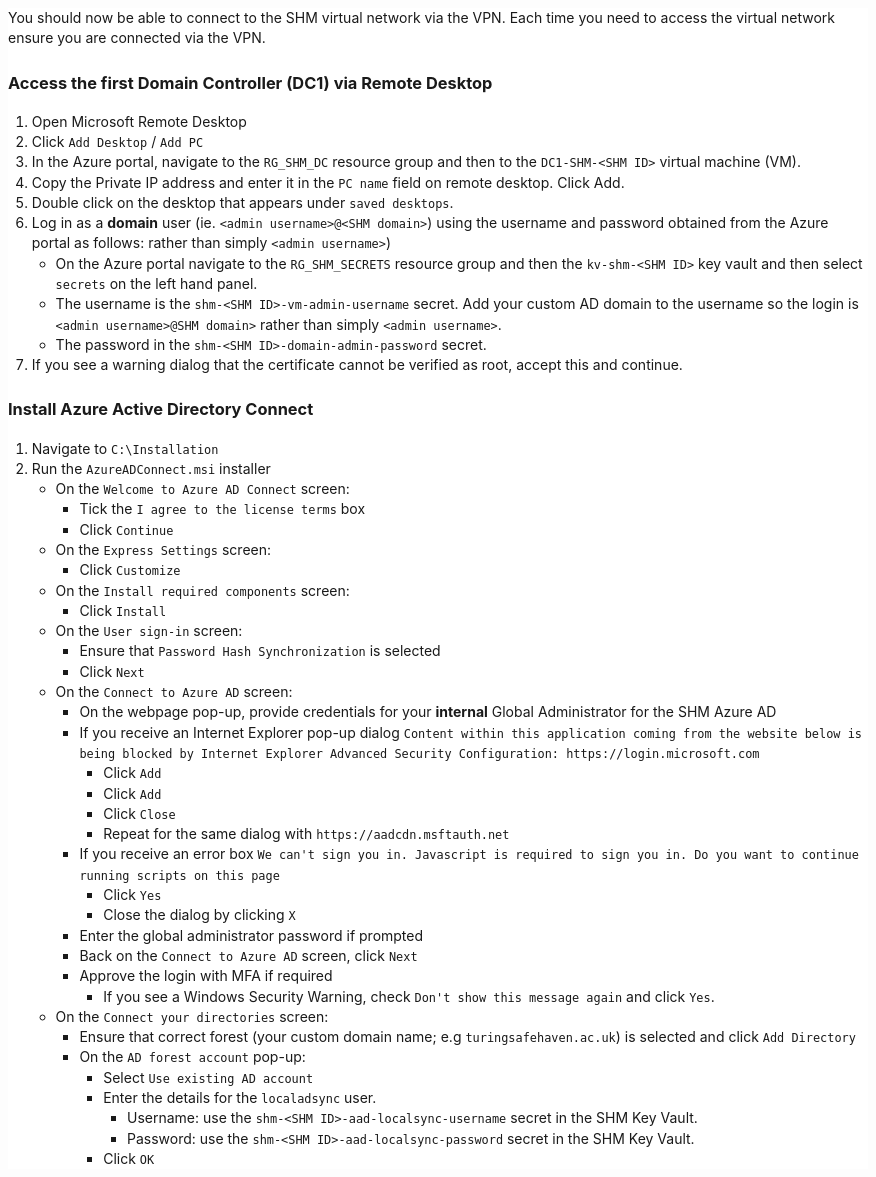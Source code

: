 You should now be able to connect to the SHM virtual network via the VPN. Each time you need to access the virtual network ensure you are connected via the VPN.


### Access the first Domain Controller (DC1) via Remote Desktop
1. Open Microsoft Remote Desktop
2. Click `Add Desktop` / `Add PC`
3. In the Azure portal, navigate to the `RG_SHM_DC` resource group and then to the `DC1-SHM-<SHM ID>` virtual machine (VM).
4. Copy the Private IP address and enter it in the `PC name` field on remote desktop. Click Add.
5. Double click on the desktop that appears under `saved desktops`.
6. Log in as a **domain** user (ie. `<admin username>@<SHM domain>`) using the username and password obtained from the Azure portal as follows:
rather than simply `<admin username>`)
    - On the Azure portal navigate to the `RG_SHM_SECRETS` resource group and then the `kv-shm-<SHM ID>` key vault and then select `secrets` on the left hand panel.
    - The username is the `shm-<SHM ID>-vm-admin-username` secret. Add your custom AD domain to the username so the login is `<admin username>@SHM domain>` rather than simply `<admin username>`.
    - The password in the `shm-<SHM ID>-domain-admin-password` secret.
7. If you see a warning dialog that the certificate cannot be verified as root, accept this and continue.

### Install Azure Active Directory Connect
1. Navigate to `C:\Installation`
2. Run the `AzureADConnect.msi` installer
    - On the `Welcome to Azure AD Connect` screen:
        - Tick the `I agree to the license terms` box
        - Click `Continue`
    - On the `Express Settings` screen:
        - Click `Customize`
    - On the `Install required components` screen:
        - Click `Install`
    - On the `User sign-in` screen:
        - Ensure that `Password Hash Synchronization` is selected
        - Click `Next`
    - On the `Connect to Azure AD` screen:
        - On the webpage pop-up, provide credentials for your **internal** Global Administrator for the SHM Azure AD
        - If you receive an Internet Explorer pop-up dialog `Content within this application coming from the website below is being blocked by Internet Explorer Advanced Security Configuration: https://login.microsoft.com`
            - Click `Add`
            - Click `Add`
            - Click `Close`
            - Repeat for the same dialog with `https://aadcdn.msftauth.net`
        - If you receive an error box `We can't sign you in. Javascript is required to sign you in. Do you want to continue running scripts on this page`
            - Click `Yes`
            - Close the dialog by clicking `X`
        - Enter the global administrator password if prompted
        - Back on the `Connect to Azure AD` screen, click `Next`
        - Approve the login with MFA if required
            - If you see a Windows Security Warning, check `Don't show this message again` and click `Yes`.
    - On the `Connect your directories` screen:
        - Ensure that correct forest (your custom domain name; e.g `turingsafehaven.ac.uk`) is selected and click `Add Directory`
        - On the `AD forest account` pop-up:
            - Select `Use existing AD account`
            - Enter the details for the `localadsync` user.
                - Username: use the `shm-<SHM ID>-aad-localsync-username` secret in the SHM Key Vault.
                - Password: use the `shm-<SHM ID>-aad-localsync-password` secret in the SHM Key Vault.
            - Click `OK`